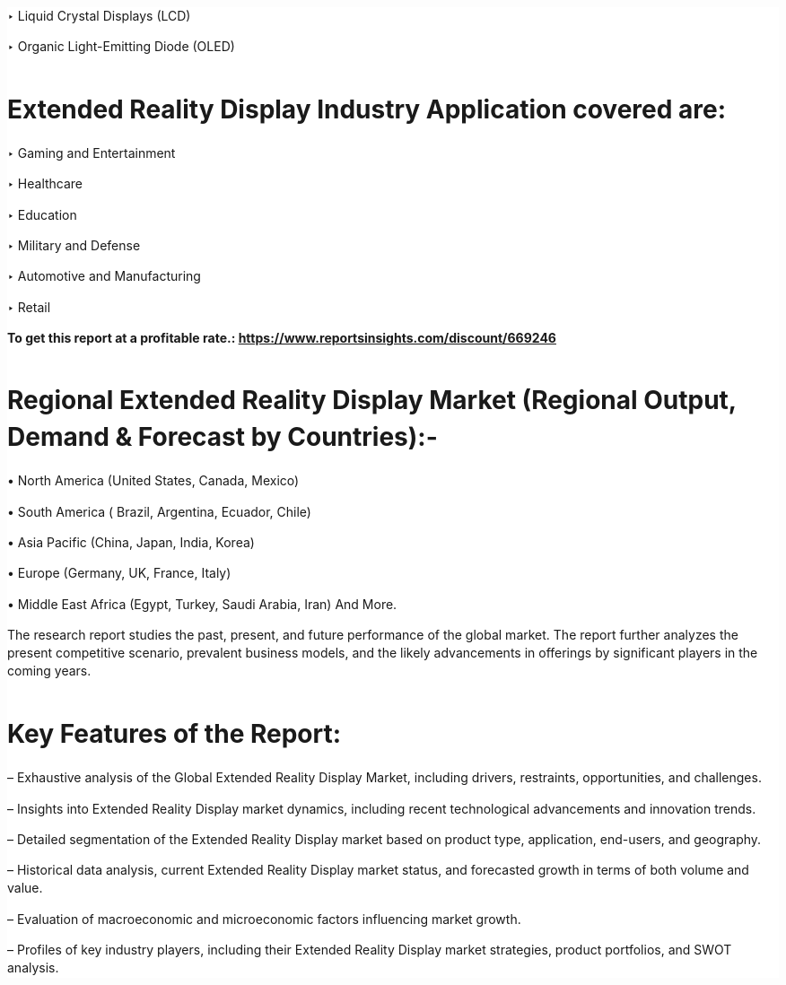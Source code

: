‣ Liquid Crystal Displays (LCD)

‣ Organic Light-Emitting Diode (OLED)

# <strong>Extended Reality Display Industry Application covered are:</strong>

‣ Gaming and Entertainment

‣ Healthcare

‣ Education

‣ Military and Defense

‣ Automotive and Manufacturing

‣ Retail

<strong>To get this report at a profitable rate.: <a href=https://www.reportsinsights.com/discount/669246>https://www.reportsinsights.com/discount/669246</a></strong>

# <strong>Regional Extended Reality Display Market (Regional Output, Demand &amp; Forecast by Countries):-</strong>

• North America (United States, Canada, Mexico)

• South America ( Brazil, Argentina, Ecuador, Chile)

• Asia Pacific (China, Japan, India, Korea)

• Europe (Germany, UK, France, Italy)

• Middle East Africa (Egypt, Turkey, Saudi Arabia, Iran) And More.

The research report studies the past, present, and future performance of the global market. The report further analyzes the present competitive scenario, prevalent business models, and the likely advancements in offerings by significant players in the coming years.

# <strong>Key Features of the Report:</strong>

– Exhaustive analysis of the Global Extended Reality Display Market, including drivers, restraints, opportunities, and challenges.

– Insights into Extended Reality Display market dynamics, including recent technological advancements and innovation trends.

– Detailed segmentation of the Extended Reality Display market based on product type, application, end-users, and geography.

– Historical data analysis, current Extended Reality Display market status, and forecasted growth in terms of both volume and value.

– Evaluation of macroeconomic and microeconomic factors influencing market growth.

– Profiles of key industry players, including their Extended Reality Display market strategies, product portfolios, and SWOT analysis.
